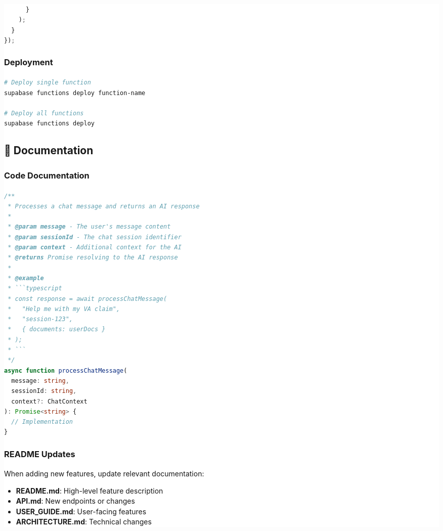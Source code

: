 ```typescript
      }
    );
  }
});
```

### Deployment

```bash
# Deploy single function
supabase functions deploy function-name

# Deploy all functions
supabase functions deploy
```

## 📝 Documentation

### Code Documentation

```typescript
/**
 * Processes a chat message and returns an AI response
 * 
 * @param message - The user's message content
 * @param sessionId - The chat session identifier
 * @param context - Additional context for the AI
 * @returns Promise resolving to the AI response
 * 
 * @example
 * ```typescript
 * const response = await processChatMessage(
 *   "Help me with my VA claim",
 *   "session-123",
 *   { documents: userDocs }
 * );
 * ```
 */
async function processChatMessage(
  message: string,
  sessionId: string,
  context?: ChatContext
): Promise<string> {
  // Implementation
}
```

### README Updates

When adding new features, update relevant documentation:

- **README.md**: High-level feature description
- **API.md**: New endpoints or changes
- **USER_GUIDE.md**: User-facing features
- **ARCHITECTURE.md**: Technical changes
